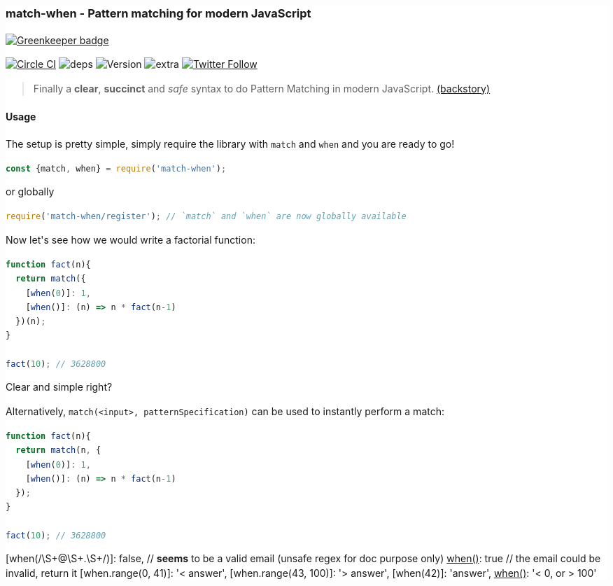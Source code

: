 ### match-when - Pattern matching for modern JavaScript 

[![Greenkeeper badge](https://badges.greenkeeper.io/soldotno/match-when.svg)](https://greenkeeper.io/)



[![Circle CI](https://img.shields.io/circleci/project/FGRibreau/match-when/master.svg?style=flat)](https://circleci.com/gh/FGRibreau/match-when/tree/master) ![deps](https://img.shields.io/david/fgribreau/match-when.svg?style=flat) ![Version](https://img.shields.io/npm/v/match-when.svg?style=flat) ![extra](https://img.shields.io/badge/actively%20maintained-yes-ff69b4.svg?style=flat) [![Twitter Follow](https://img.shields.io/twitter/follow/fgribreau.svg?style=flat)](https://twitter.com/FGRibreau)



> Finally a **clear**, **succinct** and *safe* syntax to do Pattern Matching in modern JavaScript. [(backstory)](http://blog.fgribreau.com/2015/12/match-when-pattern-matching-for-modern.html)

#### Usage

The setup is pretty simple, simply require the library with `match` and `when` and you are ready to go!

```js
const {match, when} = require('match-when');
```

or globally

```js
require('match-when/register'); // `match` and `when` are now globally available
```

Now let's see how we would write a factorial function:

```js
function fact(n){
  return match({
    [when(0)]: 1,
    [when()]: (n) => n * fact(n-1)
  })(n);
}

fact(10); // 3628800
```

Clear and simple right?

Alternatively, `match(<input>, patternSpecification)` can be used to instantly perform a match:

```js
function fact(n){
  return match(n, {
    [when(0)]: 1,
    [when()]: (n) => n * fact(n-1)
  });
}

fact(10); // 3628800
```


  [when(1)]: "one",
  [when(2)]: "two",
  [when()]: "many"
  [when.and({useSSH:true}, {useSSH: true})]: 'git+ssh:',
  [when.and({useSSH:true}, {useHTTP: true})]: 'git+http:',
  [when.and({useSSH:true}, {useHTTPS: true})]: 'git+https:',
  [when()]: 'unsupported:'
  [when(/\S+@\S+\.\S+/)]: false, // **seems** to be a valid email (unsafe regex for doc purpose only)
  [when()]: true // the email could be invalid, return it
  [when.range(0, 41)]: '< answer',
  [when.range(43, 100)]: '> answer',
  [when(42)]: 'answer',
  [when()]: '< 0, or > 100'